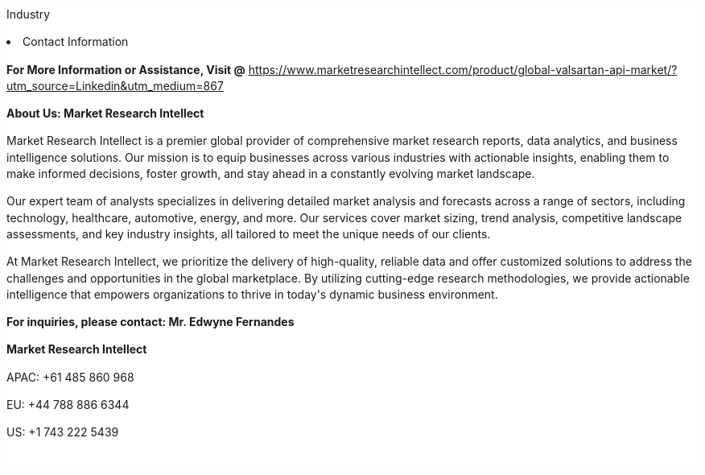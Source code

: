 Industry</li><li>Contact Information</li></ul></div><div class="article-main__content" data-test-id="publishing-text-block"><p><span class="font-[700]"><strong>For More Information or Assistance, Visit @</strong>&nbsp;<a href="https://www.marketresearchintellect.com/product/global-valsartan-api-market/?utm_source=Linkedin&utm_medium=867">https://www.marketresearchintellect.com/product/global-valsartan-api-market/?utm_source=Linkedin&utm_medium=867</a></span></p><p><strong>About Us: Market Research Intellect</strong></p><p>Market Research Intellect is a premier global provider of comprehensive market research reports, data analytics, and business intelligence solutions. Our mission is to equip businesses across various industries with actionable insights, enabling them to make informed decisions, foster growth, and stay ahead in a constantly evolving market landscape.</p><p>Our expert team of analysts specializes in delivering detailed market analysis and forecasts across a range of sectors, including technology, healthcare, automotive, energy, and more. Our services cover market sizing, trend analysis, competitive landscape assessments, and key industry insights, all tailored to meet the unique needs of our clients.</p><p>At Market Research Intellect, we prioritize the delivery of high-quality, reliable data and offer customized solutions to address the challenges and opportunities in the global marketplace. By utilizing cutting-edge research methodologies, we provide actionable intelligence that empowers organizations to thrive in today's dynamic business environment.</p><p><strong>For inquiries, please contact: Mr. Edwyne Fernandes</strong></p><p><strong>Market Research Intellect</strong></p><p>APAC: +61 485 860 968</p><p>EU: +44 788 886 6344</p><p>US: +1 743 222 5439</p></div><div class="article-main__content" data-test-id="publishing-text-block">&nbsp;</div>
